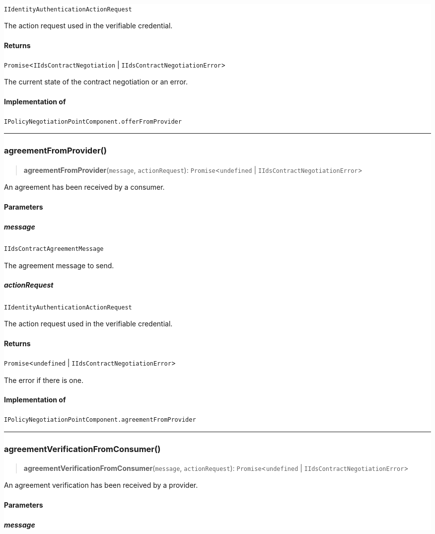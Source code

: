 `IIdentityAuthenticationActionRequest`

The action request used in the verifiable credential.

#### Returns

`Promise`\<`IIdsContractNegotiation` \| `IIdsContractNegotiationError`\>

The current state of the contract negotiation or an error.

#### Implementation of

`IPolicyNegotiationPointComponent.offerFromProvider`

***

### agreementFromProvider()

> **agreementFromProvider**(`message`, `actionRequest`): `Promise`\<`undefined` \| `IIdsContractNegotiationError`\>

An agreement has been received by a consumer.

#### Parameters

##### message

`IIdsContractAgreementMessage`

The agreement message to send.

##### actionRequest

`IIdentityAuthenticationActionRequest`

The action request used in the verifiable credential.

#### Returns

`Promise`\<`undefined` \| `IIdsContractNegotiationError`\>

The error if there is one.

#### Implementation of

`IPolicyNegotiationPointComponent.agreementFromProvider`

***

### agreementVerificationFromConsumer()

> **agreementVerificationFromConsumer**(`message`, `actionRequest`): `Promise`\<`undefined` \| `IIdsContractNegotiationError`\>

An agreement verification has been received by a provider.

#### Parameters

##### message
